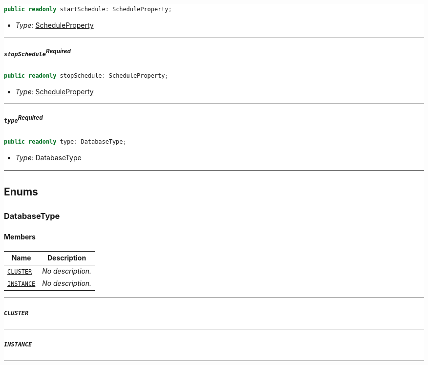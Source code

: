 ```typescript
public readonly startSchedule: ScheduleProperty;
```

- *Type:* <a href="#@gammarer/aws-rds-database-running-scheduler.ScheduleProperty">ScheduleProperty</a>

---

##### `stopSchedule`<sup>Required</sup> <a name="stopSchedule" id="@gammarer/aws-rds-database-running-scheduler.TargetProperty.property.stopSchedule"></a>

```typescript
public readonly stopSchedule: ScheduleProperty;
```

- *Type:* <a href="#@gammarer/aws-rds-database-running-scheduler.ScheduleProperty">ScheduleProperty</a>

---

##### `type`<sup>Required</sup> <a name="type" id="@gammarer/aws-rds-database-running-scheduler.TargetProperty.property.type"></a>

```typescript
public readonly type: DatabaseType;
```

- *Type:* <a href="#@gammarer/aws-rds-database-running-scheduler.DatabaseType">DatabaseType</a>

---



## Enums <a name="Enums" id="Enums"></a>

### DatabaseType <a name="DatabaseType" id="@gammarer/aws-rds-database-running-scheduler.DatabaseType"></a>

#### Members <a name="Members" id="Members"></a>

| **Name** | **Description** |
| --- | --- |
| <code><a href="#@gammarer/aws-rds-database-running-scheduler.DatabaseType.CLUSTER">CLUSTER</a></code> | *No description.* |
| <code><a href="#@gammarer/aws-rds-database-running-scheduler.DatabaseType.INSTANCE">INSTANCE</a></code> | *No description.* |

---

##### `CLUSTER` <a name="CLUSTER" id="@gammarer/aws-rds-database-running-scheduler.DatabaseType.CLUSTER"></a>

---


##### `INSTANCE` <a name="INSTANCE" id="@gammarer/aws-rds-database-running-scheduler.DatabaseType.INSTANCE"></a>

---

